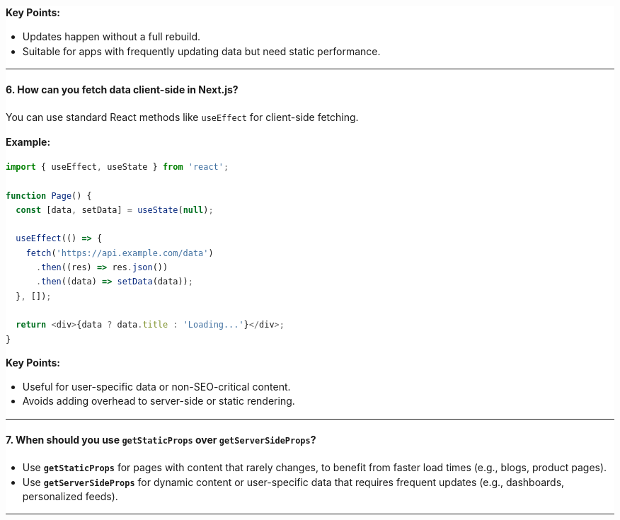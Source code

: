 **Key Points:**

- Updates happen without a full rebuild.
- Suitable for apps with frequently updating data but need static performance.

---

#### **6. How can you fetch data client-side in Next.js?**

You can use standard React methods like `useEffect` for client-side fetching.

**Example:**

```javascript
import { useEffect, useState } from 'react';

function Page() {
  const [data, setData] = useState(null);

  useEffect(() => {
    fetch('https://api.example.com/data')
      .then((res) => res.json())
      .then((data) => setData(data));
  }, []);

  return <div>{data ? data.title : 'Loading...'}</div>;
}
```

**Key Points:**

- Useful for user-specific data or non-SEO-critical content.
- Avoids adding overhead to server-side or static rendering.

---

#### **7. When should you use `getStaticProps` over `getServerSideProps`?**

- Use **`getStaticProps`** for pages with content that rarely changes, to benefit from faster load times (e.g., blogs, product pages).
- Use **`getServerSideProps`** for dynamic content or user-specific data that requires frequent updates (e.g., dashboards, personalized feeds).

---


